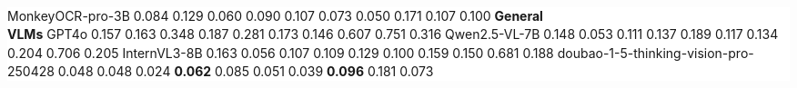 <td>MonkeyOCR-pro-3B</td>
<td>0.084</td>
<td>0.129</td>
<td>0.060</td>
<td>0.090</td>
<td>0.107</td>
<td>0.073</td>
<td>0.050</td>
<td>0.171</td>
<td>0.107</td>
<td>0.100</td>
</tr>
<tr>
<td rowspan="4"><strong>General<br>VLMs</strong></td>
<td>GPT4o</td>
<td>0.157</td>
<td>0.163</td>
<td>0.348</td>
<td>0.187</td>
<td>0.281</td>
<td>0.173</td>
<td>0.146</td>
<td>0.607</td>
<td>0.751</td>
<td>0.316</td>
</tr>
<tr>
<td>Qwen2.5-VL-7B</td>
<td>0.148</td>
<td>0.053</td>
<td>0.111</td>
<td>0.137</td>
<td>0.189</td>
<td>0.117</td>
<td>0.134</td>
<td>0.204</td>
<td>0.706</td>
<td>0.205</td>
</tr>
<tr>
<td>InternVL3-8B</td>
<td>0.163</td>
<td>0.056</td>
<td>0.107</td>
<td>0.109</td>
<td>0.129</td>
<td>0.100</td>
<td>0.159</td>
<td>0.150</td>
<td>0.681</td>
<td>0.188</td>
</tr>
<tr>
<td>doubao-1-5-thinking-vision-pro-250428</td>
<td>0.048</td>
<td>0.048</td>
<td>0.024</td>
<td><strong>0.062</strong></td>
<td>0.085</td>
<td>0.051</td>
<td>0.039</td>
<td><strong>0.096</strong></td>
<td>0.181</td>
<td>0.073</td>